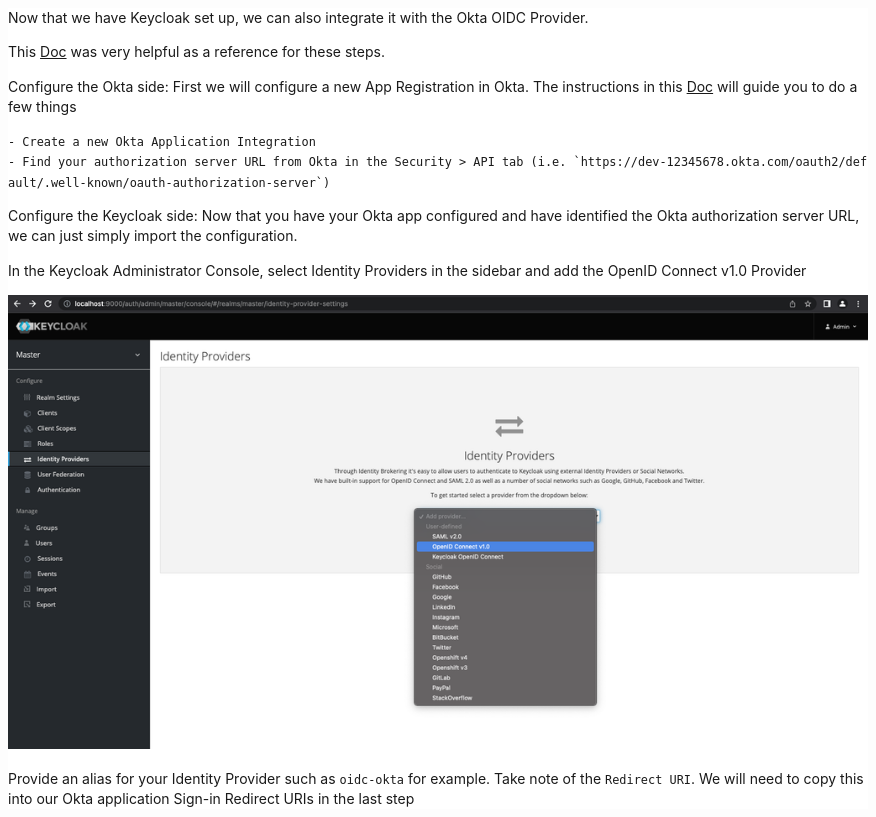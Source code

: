 Now that we have Keycloak set up, we can also integrate it with the Okta OIDC Provider. 

This [Doc](https://maybeitdepends.com/keycloak-integration-with-okta) was very helpful as a reference for these steps. 

Configure the Okta side:
First we will configure a new App Registration in Okta. The instructions in this [Doc](https://maybeitdepends.com/keycloak-integration-with-okta) will guide you to do a few things
```
- Create a new Okta Application Integration
- Find your authorization server URL from Okta in the Security > API tab (i.e. `https://dev-12345678.okta.com/oauth2/default/.well-known/oauth-authorization-server`)
```

Configure the Keycloak side:
Now that you have your Okta app configured and have identified the Okta authorization server URL, we can just simply import the configuration.

In the Keycloak Administrator Console, select Identity Providers in the sidebar and add the OpenID Connect v1.0 Provider

![](images/keycloak/keycloak6.png)

Provide an alias for your Identity Provider such as `oidc-okta` for example. Take note of the `Redirect URI`. We will need to copy this into our Okta application Sign-in Redirect URIs in the last step
